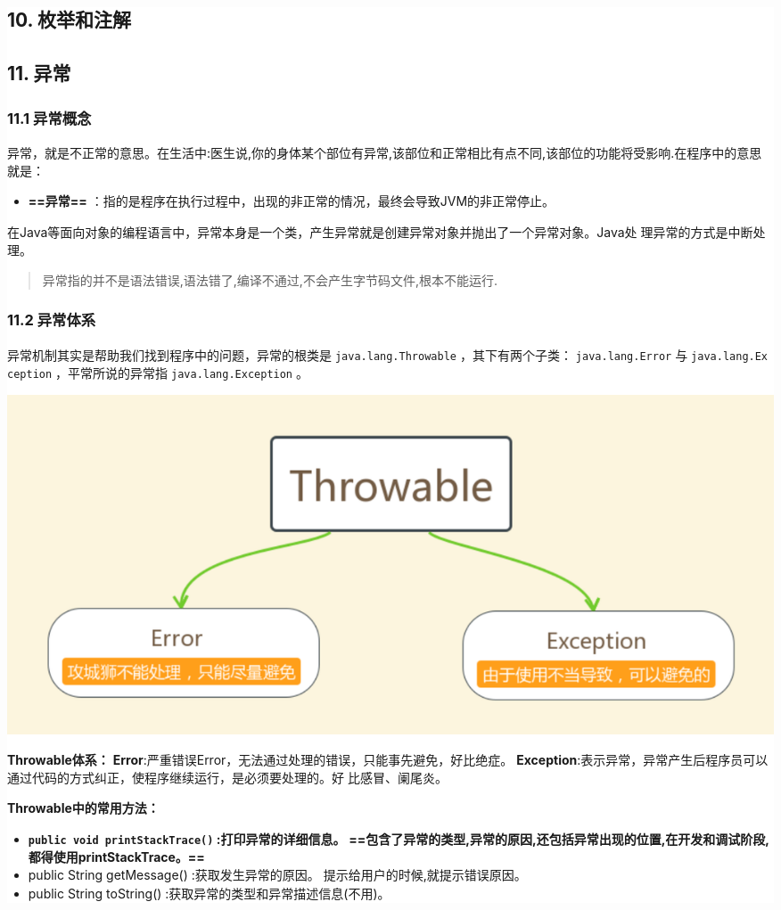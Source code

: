 



## 10. 枚举和注解

## 11. 异常

### 11.1 异常概念

异常，就是不正常的意思。在生活中:医生说,你的身体某个部位有异常,该部位和正常相比有点不同,该部位的功能将受影响.在程序中的意思就是：

* **==异常==** ：指的是程序在执行过程中，出现的非正常的情况，最终会导致JVM的非正常停止。

在Java等面向对象的编程语言中，异常本身是一个类，产生异常就是创建异常对象并抛出了一个异常对象。Java处
理异常的方式是中断处理。

> 异常指的并不是语法错误,语法错了,编译不通过,不会产生字节码文件,根本不能运行.

### 11.2 异常体系

异常机制其实是帮助我们找到程序中的问题，异常的根类是 `java.lang.Throwable` ，其下有两个子类：
`java.lang.Error` 与 `java.lang.Exception` ，平常所说的异常指 `java.lang.Exception` 。

![1630910914494](assets/1630910914494.png)

**Throwable体系：**
**Error**:严重错误Error，无法通过处理的错误，只能事先避免，好比绝症。
**Exception**:表示异常，异常产生后程序员可以通过代码的方式纠正，使程序继续运行，是必须要处理的。好
比感冒、阑尾炎。



**Throwable中的常用方法：**

* **`public void printStackTrace()` :打印异常的详细信息。**
  **==包含了异常的类型,异常的原因,还包括异常出现的位置,在开发和调试阶段,都得使用printStackTrace。==**
* public String getMessage() :获取发生异常的原因。
  提示给用户的时候,就提示错误原因。
* public String toString() :获取异常的类型和异常描述信息(不用)。
